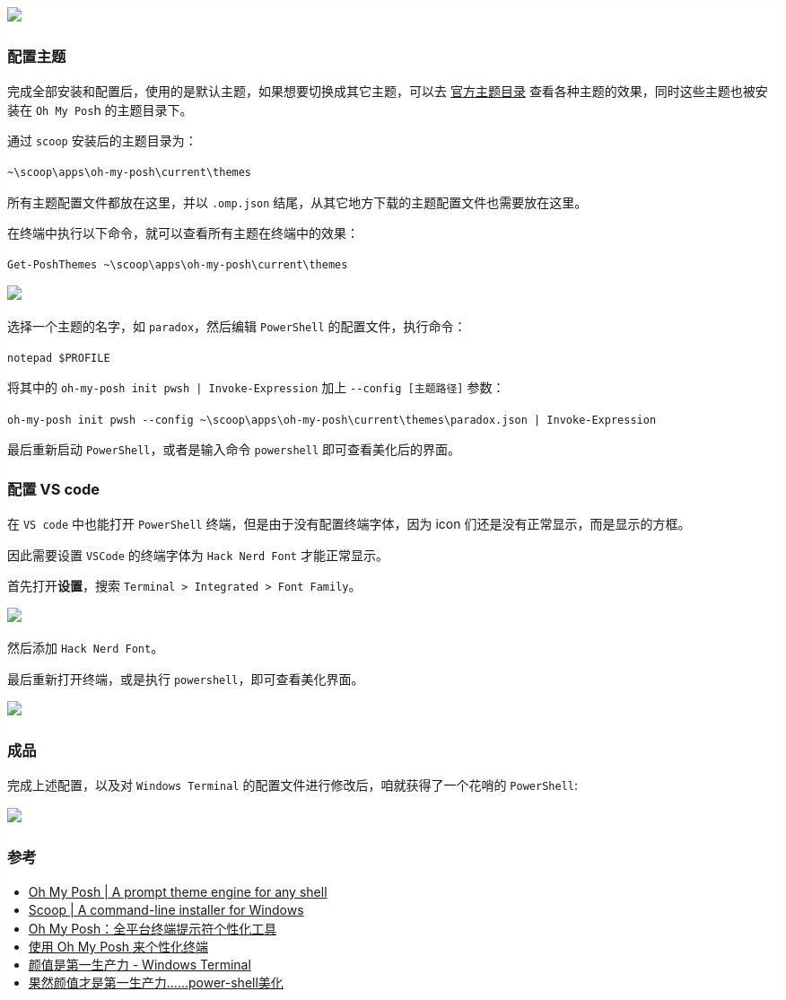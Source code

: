 ![](https://raw.githubusercontent.com/Muxiner/BlogImages/main/posts/20220628232107.png)

### 配置主题
完成全部安装和配置后，使用的是默认主题，如果想要切换成其它主题，可以去 [官方主题目录](https://ohmyposh.dev/docs/themes) 查看各种主题的效果，同时这些主题也被安装在 `Oh My Pos`h 的主题目录下。

通过 `scoop` 安装后的主题目录为：
```shell
~\scoop\apps\oh-my-posh\current\themes
```
所有主题配置文件都放在这里，并以 `.omp.json` 结尾，从其它地方下载的主题配置文件也需要放在这里。

在终端中执行以下命令，就可以查看所有主题在终端中的效果：
```shell
Get-PoshThemes ~\scoop\apps\oh-my-posh\current\themes 
```

![](https://raw.githubusercontent.com/Muxiner/BlogImages/main/posts/20220628232123.png)

选择一个主题的名字，如 `paradox`，然后编辑 `PowerShell` 的配置文件，执行命令：
```shell
notepad $PROFILE
```
将其中的 `oh-my-posh init pwsh | Invoke-Expression` 加上 `--config [主题路径]` 参数：
```
oh-my-posh init pwsh --config ~\scoop\apps\oh-my-posh\current\themes\paradox.json | Invoke-Expression
```
最后重新启动 `PowerShell`，或者是输入命令 `powershell` 即可查看美化后的界面。

### 配置 VS code
在 `VS code` 中也能打开 `PowerShell` 终端，但是由于没有配置终端字体，因为 icon 们还是没有正常显示，而是显示的方框。

因此需要设置 `VSCode` 的终端字体为 `Hack Nerd Font` 才能正常显示。

首先打开**设置**，搜索 `Terminal > Integrated > Font Family`。

![](https://raw.githubusercontent.com/Muxiner/BlogImages/main/posts/20220628232142.png)

然后添加 `Hack Nerd Font`。

最后重新打开终端，或是执行 `powershell`，即可查看美化界面。

![](https://raw.githubusercontent.com/Muxiner/BlogImages/main/posts/20220628232205.png)

### 成品
完成上述配置，以及对 `Windows Terminal` 的配置文件进行修改后，咱就获得了一个花哨的 `PowerShell`:

![](https://raw.githubusercontent.com/Muxiner/BlogImages/main/posts/20220628232221.png)

### 参考

+ [Oh My Posh | A prompt theme engine for any shell](https://ohmyposh.dev/)
+ [Scoop | A command-line installer for Windows](https://scoop.sh/#/)
+ [Oh My Posh：全平台终端提示符个性化工具](https://sspai.com/post/69911)
+ [使用 Oh My Posh 来个性化终端](https://www.raimis.me/archives/80/)
+ [颜值是第一生产力 - Windows Terminal](https://blog.davidz.cn/beauty-is-productivity-windows-terminal/)
+ [果然颜值才是第一生产力……power-shell美化](https://jishuin.proginn.com/p/763bfbd716f5)
